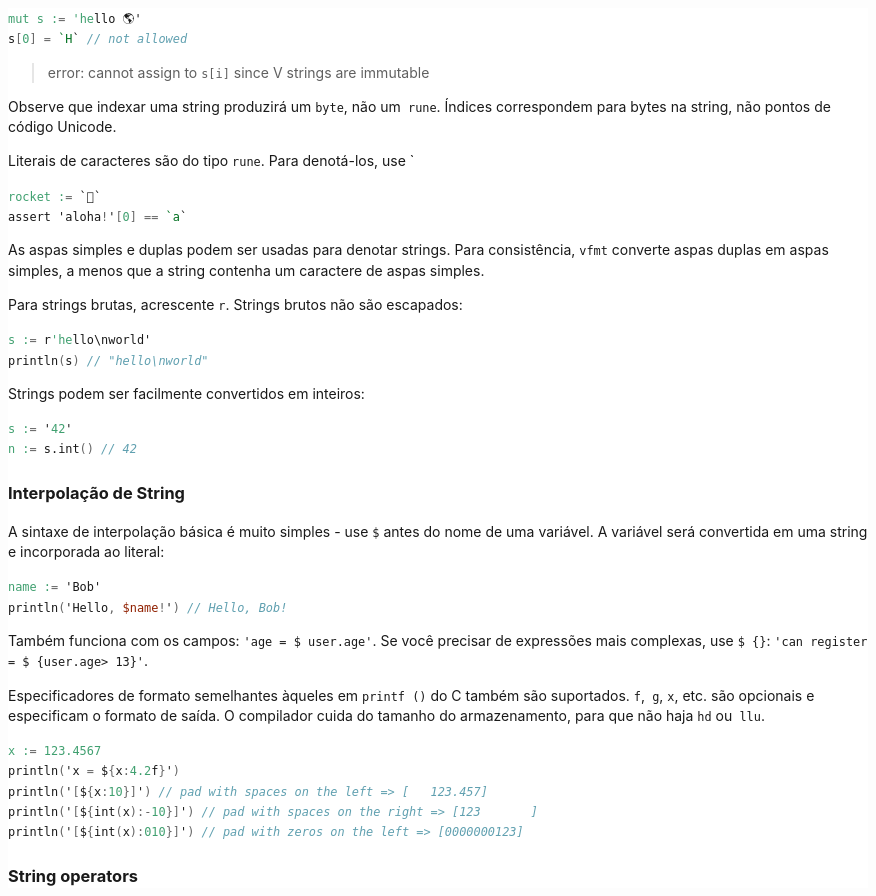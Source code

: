 ```v failcompile
mut s := 'hello 🌎'
s[0] = `H` // not allowed
```
> error: cannot assign to `s[i]` since V strings are immutable

Observe que indexar uma string produzirá um `byte`, não um` rune`.
Índices correspondem para bytes na string, não pontos de código Unicode.

Literais de caracteres são do tipo `rune`. Para denotá-los, use `

```v
rocket := `🚀`
assert 'aloha!'[0] == `a`
```

As aspas simples e duplas podem ser usadas para denotar strings.
Para consistência, `vfmt` converte aspas duplas em aspas simples,
a menos que a string contenha um caractere de aspas simples.

Para strings brutas, acrescente `r`. Strings brutos não são escapados:

```v
s := r'hello\nworld'
println(s) // "hello\nworld"
```

Strings podem ser facilmente convertidos em inteiros:

```v
s := '42'
n := s.int() // 42
```

### Interpolação de String

A sintaxe de interpolação básica é muito simples - use `$`
antes do nome de uma variável.
A variável será convertida em uma string e incorporada ao literal:
```v
name := 'Bob'
println('Hello, $name!') // Hello, Bob!
```
Também funciona com os campos: `'age = $ user.age'`.
Se você precisar de expressões mais complexas, use `$ {}`: `'can register = $ {user.age> 13}'`.

Especificadores de formato semelhantes àqueles em `printf ()` do C também são suportados.
`f`,` g`, `x`, etc. são opcionais e especificam o formato de saída.
O compilador cuida do tamanho do armazenamento, para que não haja `hd` ou` llu`.

```v
x := 123.4567
println('x = ${x:4.2f}')
println('[${x:10}]') // pad with spaces on the left => [   123.457]
println('[${int(x):-10}]') // pad with spaces on the right => [123       ]
println('[${int(x):010}]') // pad with zeros on the left => [0000000123]
```

### String operators
